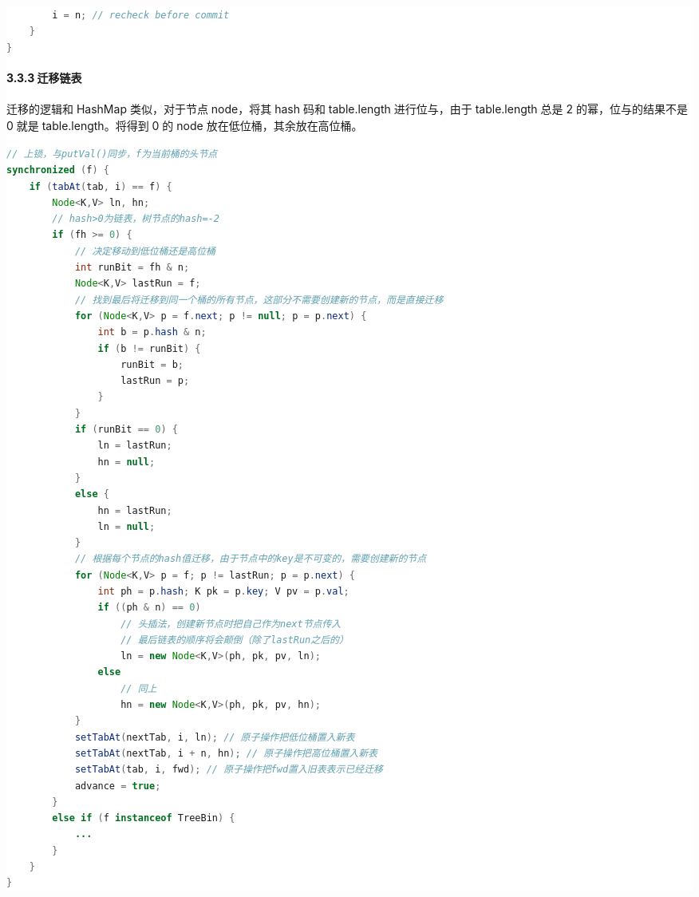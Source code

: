 ```java
        i = n; // recheck before commit
    }
}
```

#### 3.3.3 迁移链表

迁移的逻辑和 HashMap 类似，对于节点 node，将其 hash 码和 table.length 进行位与，由于 table.length 总是 2 的幂，位与的结果不是 0 就是 table.length。将得到 0 的 node 放在低位桶，其余放在高位桶。

```java
// 上锁，与putVal()同步，f为当前桶的头节点
synchronized (f) {
    if (tabAt(tab, i) == f) {
        Node<K,V> ln, hn;
        // hash>0为链表，树节点的hash=-2
        if (fh >= 0) {
            // 决定移动到低位桶还是高位桶
            int runBit = fh & n;
            Node<K,V> lastRun = f;
            // 找到最后将迁移到同一个桶的所有节点，这部分不需要创建新的节点，而是直接迁移
            for (Node<K,V> p = f.next; p != null; p = p.next) {
                int b = p.hash & n;
                if (b != runBit) {
                    runBit = b;
                    lastRun = p;
                }
            }
            if (runBit == 0) {
                ln = lastRun;
                hn = null;
            }
            else {
                hn = lastRun;
                ln = null;
            }
            // 根据每个节点的hash值迁移，由于节点中的key是不可变的，需要创建新的节点
            for (Node<K,V> p = f; p != lastRun; p = p.next) {
                int ph = p.hash; K pk = p.key; V pv = p.val;
                if ((ph & n) == 0)
                    // 头插法，创建新节点时把自己作为next节点传入
                    // 最后链表的顺序将会颠倒（除了lastRun之后的）
                    ln = new Node<K,V>(ph, pk, pv, ln); 
                else
                    // 同上
                    hn = new Node<K,V>(ph, pk, pv, hn);
            }
            setTabAt(nextTab, i, ln); // 原子操作把低位桶置入新表
            setTabAt(nextTab, i + n, hn); // 原子操作把高位桶置入新表
            setTabAt(tab, i, fwd); // 原子操作把fwd置入旧表表示已经迁移
            advance = true;
        }
        else if (f instanceof TreeBin) {
            ...
        }
    }
}
```
